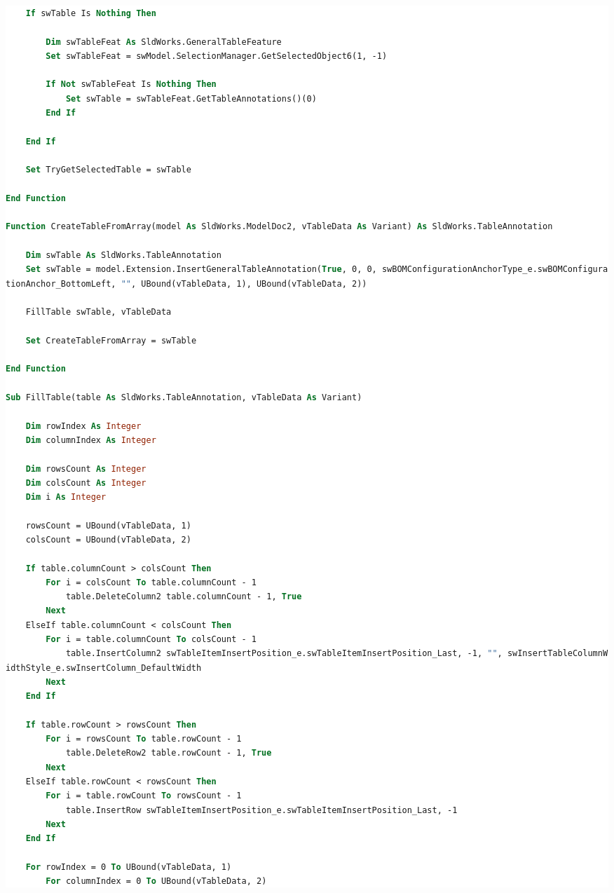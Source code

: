 ~~~ vb
    If swTable Is Nothing Then
        
        Dim swTableFeat As SldWorks.GeneralTableFeature
        Set swTableFeat = swModel.SelectionManager.GetSelectedObject6(1, -1)
        
        If Not swTableFeat Is Nothing Then
            Set swTable = swTableFeat.GetTableAnnotations()(0)
        End If
        
    End If
    
    Set TryGetSelectedTable = swTable
    
End Function

Function CreateTableFromArray(model As SldWorks.ModelDoc2, vTableData As Variant) As SldWorks.TableAnnotation
    
    Dim swTable As SldWorks.TableAnnotation
    Set swTable = model.Extension.InsertGeneralTableAnnotation(True, 0, 0, swBOMConfigurationAnchorType_e.swBOMConfigurationAnchor_BottomLeft, "", UBound(vTableData, 1), UBound(vTableData, 2))
    
    FillTable swTable, vTableData
    
    Set CreateTableFromArray = swTable
    
End Function

Sub FillTable(table As SldWorks.TableAnnotation, vTableData As Variant)
    
    Dim rowIndex As Integer
    Dim columnIndex As Integer
    
    Dim rowsCount As Integer
    Dim colsCount As Integer
    Dim i As Integer
    
    rowsCount = UBound(vTableData, 1)
    colsCount = UBound(vTableData, 2)
    
    If table.columnCount > colsCount Then
        For i = colsCount To table.columnCount - 1
            table.DeleteColumn2 table.columnCount - 1, True
        Next
    ElseIf table.columnCount < colsCount Then
        For i = table.columnCount To colsCount - 1
            table.InsertColumn2 swTableItemInsertPosition_e.swTableItemInsertPosition_Last, -1, "", swInsertTableColumnWidthStyle_e.swInsertColumn_DefaultWidth
        Next
    End If
    
    If table.rowCount > rowsCount Then
        For i = rowsCount To table.rowCount - 1
            table.DeleteRow2 table.rowCount - 1, True
        Next
    ElseIf table.rowCount < rowsCount Then
        For i = table.rowCount To rowsCount - 1
            table.InsertRow swTableItemInsertPosition_e.swTableItemInsertPosition_Last, -1
        Next
    End If
    
    For rowIndex = 0 To UBound(vTableData, 1)
        For columnIndex = 0 To UBound(vTableData, 2)
~~~